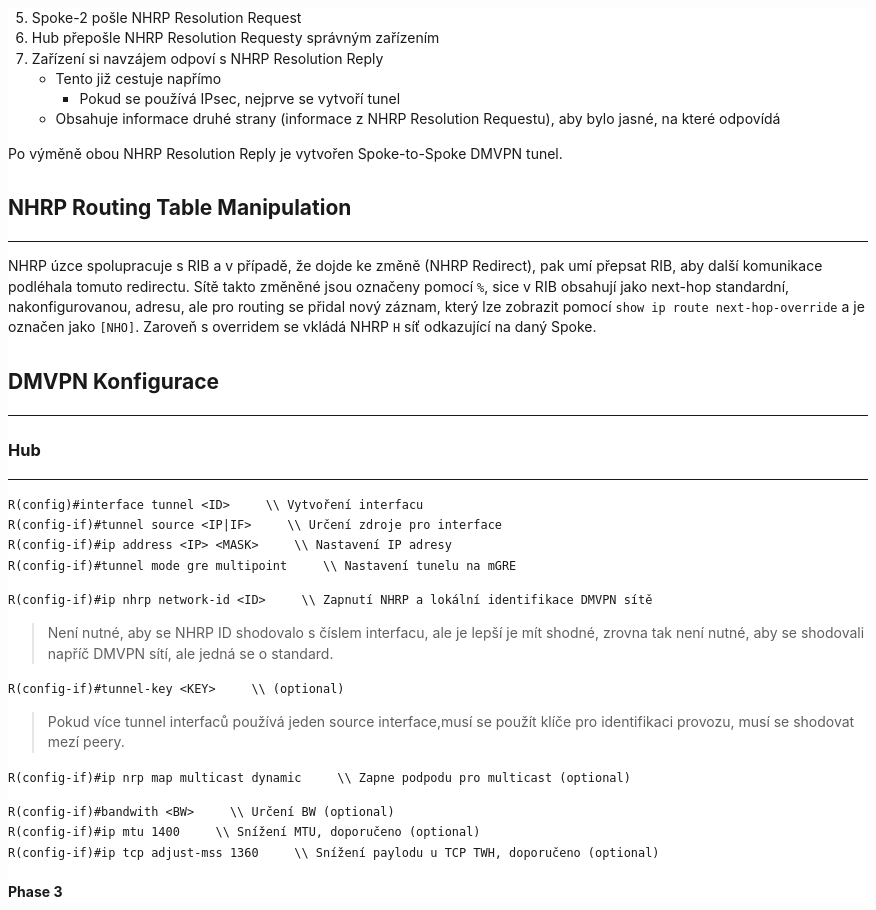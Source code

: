 5. Spoke-2 pošle NHRP Resolution Request
6. Hub přepošle NHRP Resolution Requesty správným zařízením
7. Zařízení si navzájem odpoví s NHRP Resolution Reply
	- Tento již cestuje napřímo
		- Pokud se používá IPsec, nejprve se vytvoří tunel
	- Obsahuje informace druhé strany (informace z NHRP Resolution Requestu), aby bylo jasné, na které odpovídá

Po výměně obou NHRP Resolution Reply je vytvořen Spoke-to-Spoke DMVPN tunel.

## NHRP Routing Table Manipulation
---

NHRP úzce spolupracuje s RIB a v případě, že dojde ke změně (NHRP Redirect), pak umí přepsat RIB, aby další komunikace podléhala tomuto redirectu.
Sítě takto změněné jsou označeny pomocí `%`, sice v RIB obsahují jako next-hop standardní, nakonfigurovanou, adresu, ale pro routing se přidal nový záznam, který lze zobrazit pomocí `show ip route next-hop-override` a je označen jako `[NHO]`.
Zaroveň s overridem se vkládá NHRP `H` síť odkazující na daný Spoke.

## DMVPN Konfigurace
---

### Hub
---
```
R(config)#interface tunnel <ID>     \\ Vytvoření interfacu
R(config-if)#tunnel source <IP|IF>     \\ Určení zdroje pro interface
R(config-if)#ip address <IP> <MASK>     \\ Nastavení IP adresy
R(config-if)#tunnel mode gre multipoint     \\ Nastavení tunelu na mGRE
```

```
R(config-if)#ip nhrp network-id <ID>     \\ Zapnutí NHRP a lokální identifikace DMVPN sítě
```
> Není nutné, aby se NHRP ID shodovalo s číslem interfacu, ale je lepší je mít shodné, zrovna tak není nutné, aby se shodovali napříč DMVPN sítí, ale jedná se o standard.
```
R(config-if)#tunnel-key <KEY>     \\ (optional)
```
> Pokud více tunnel interfaců používá jeden source interface,musí se použít klíče pro identifikaci provozu, musí se shodovat mezí peery.

```
R(config-if)#ip nrp map multicast dynamic     \\ Zapne podpodu pro multicast (optional)
```

```
R(config-if)#bandwith <BW>     \\ Určení BW (optional)
R(config-if)#ip mtu 1400     \\ Snížení MTU, doporučeno (optional)
R(config-if)#ip tcp adjust-mss 1360     \\ Snížení paylodu u TCP TWH, doporučeno (optional)
```

#### Phase 3
